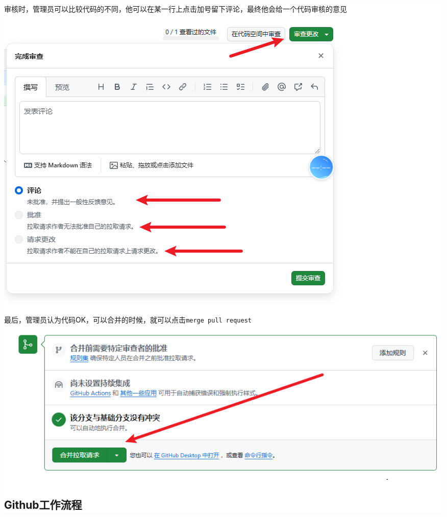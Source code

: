 审核时，管理员可以比较代码的不同，他可以在某一行上点击加号留下评论，最终他会给一个代码审核的意见

![image-20250127172259929](./assets/image-20250127172259929.png)

最后，管理员认为代码OK，可以合并的时候，就可以点击`merge pull request`

![image-20250127172432858](./assets/image-20250127172432858.png)

## Github工作流程
